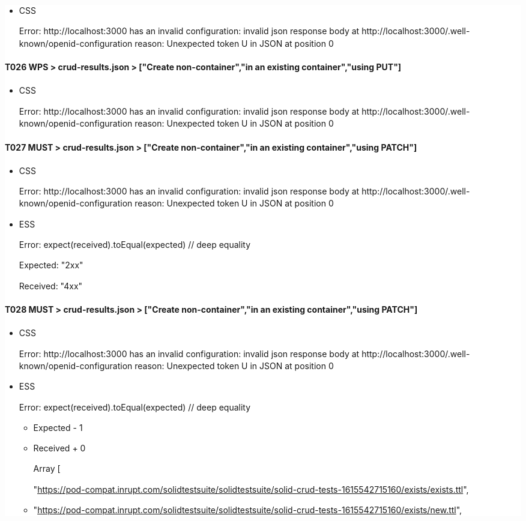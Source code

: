   - CSS

    Error: http://localhost:3000 has an invalid configuration: invalid json response body at http://localhost:3000/.well-known/openid-configuration reason: Unexpected token U in JSON at position 0

    

#### <a name=T026>T026</a> WPS > crud-results.json > ["Create non-container","in an existing container","using PUT"]

  - CSS

    Error: http://localhost:3000 has an invalid configuration: invalid json response body at http://localhost:3000/.well-known/openid-configuration reason: Unexpected token U in JSON at position 0

    

#### <a name=T027>T027</a> MUST > crud-results.json > ["Create non-container","in an existing container","using PATCH"]

  - CSS

    Error: http://localhost:3000 has an invalid configuration: invalid json response body at http://localhost:3000/.well-known/openid-configuration reason: Unexpected token U in JSON at position 0

    

  - ESS

    Error: expect(received).toEqual(expected) // deep equality

    

    Expected: "2xx"

    Received: "4xx"

    

#### <a name=T028>T028</a> MUST > crud-results.json > ["Create non-container","in an existing container","using PATCH"]

  - CSS

    Error: http://localhost:3000 has an invalid configuration: invalid json response body at http://localhost:3000/.well-known/openid-configuration reason: Unexpected token U in JSON at position 0

    

  - ESS

    Error: expect(received).toEqual(expected) // deep equality

    

    - Expected  - 1

    + Received  + 0

    

      Array [

        "https://pod-compat.inrupt.com/solidtestsuite/solidtestsuite/solid-crud-tests-1615542715160/exists/exists.ttl",

    -   "https://pod-compat.inrupt.com/solidtestsuite/solidtestsuite/solid-crud-tests-1615542715160/exists/new.ttl",
